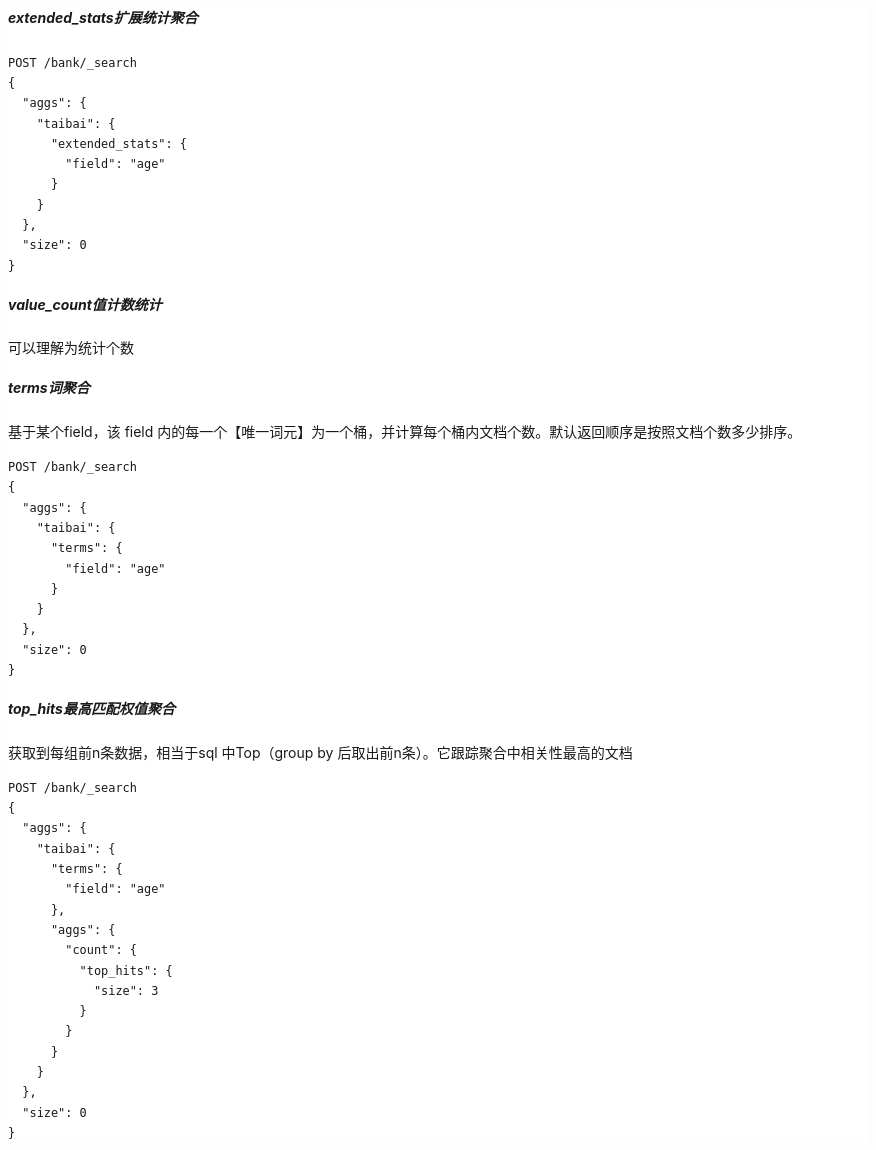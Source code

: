 ##### extended_stats扩展统计聚合
```
POST /bank/_search
{
  "aggs": {
    "taibai": {
      "extended_stats": {
        "field": "age"
      }
    }
  },
  "size": 0
}
```

##### value_count值计数统计

  可以理解为统计个数

##### terms词聚合
 
  基于某个field，该 field 内的每一个【唯一词元】为一个桶，并计算每个桶内文档个数。默认返回顺序是按照文档个数多少排序。
```
POST /bank/_search
{
  "aggs": {
    "taibai": {
      "terms": {
        "field": "age"
      }
    }
  },
  "size": 0
}
```

##### top_hits最高匹配权值聚合
   
   获取到每组前n条数据，相当于sql 中Top（group by 后取出前n条）。它跟踪聚合中相关性最高的文档
```
POST /bank/_search
{
  "aggs": {
    "taibai": {
      "terms": {
        "field": "age"
      },
      "aggs": {
        "count": {
          "top_hits": {
            "size": 3
          }
        }
      }
    }
  },
  "size": 0
}
```
